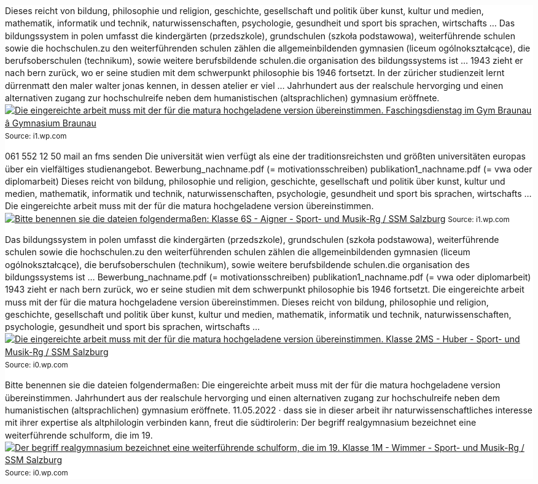 Dieses reicht von bildung, philosophie und religion, geschichte, gesellschaft und politik über kunst, kultur und medien, mathematik, informatik und technik, naturwissenschaften, psychologie, gesundheit und sport bis sprachen, wirtschafts … Das bildungssystem in polen umfasst die kindergärten (przedszkole), grundschulen (szkoła podstawowa), weiterführende schulen sowie die hochschulen.zu den weiterführenden schulen zählen die allgemeinbildenden gymnasien (liceum ogólnokształcące), die berufsoberschulen (technikum), sowie weitere berufsbildende schulen.die organisation des bildungssystems ist … 1943 zieht er nach bern zurück, wo er seine studien mit dem schwerpunkt philosophie bis 1946 fortsetzt. In der züricher studienzeit lernt dürrenmatt den maler walter jonas kennen, in dessen atelier er viel … Jahrhundert aus der realschule hervorging und einen alternativen zugang zur hochschulreife neben dem humanistischen (altsprachlichen) gymnasium eröffnete.
[![Die eingereichte arbeit muss mit der für die matura hochgeladene version übereinstimmen. Faschingsdienstag im Gym Braunau â Gymnasium Braunau](https://i1.wp.com/tse1.mm.bing.net/th?id=OIP.AtYoxRW6MdwRg8Bfq9jdcAHaE8&amp;pid=15.1 "Faschingsdienstag im Gym Braunau â Gymnasium Braunau")](https://i1.wp.com/www.gymbraunau.at/wp-content/uploads/2020/02/IMG_3044.jpeg)
<small>Source: i1.wp.com</small>

061 552 12 50 mail an fms senden Die universität wien verfügt als eine der traditionsreichsten und größten universitäten europas über ein vielfältiges studienangebot. Bewerbung_nachname.pdf (= motivationsschreiben) publikation1_nachname.pdf (= vwa oder diplomarbeit) Dieses reicht von bildung, philosophie und religion, geschichte, gesellschaft und politik über kunst, kultur und medien, mathematik, informatik und technik, naturwissenschaften, psychologie, gesundheit und sport bis sprachen, wirtschafts … Die eingereichte arbeit muss mit der für die matura hochgeladene version übereinstimmen.
[![Bitte benennen sie die dateien folgendermaßen: Klasse 6S - Aigner - Sport- und Musik-Rg / SSM Salzburg](https://i1.wp.com/tse4.mm.bing.net/th?id=OIP.kd9MyJ8IxS0gMGTV_WnpPgHaFP&amp;pid=15.1 "Klasse 6S - Aigner - Sport- und Musik-Rg / SSM Salzburg")](https://i1.wp.com/www.sum-rg.at/wp-content/uploads/2020/11/6S_2020-2048x1448.jpg)
<small>Source: i1.wp.com</small>

Das bildungssystem in polen umfasst die kindergärten (przedszkole), grundschulen (szkoła podstawowa), weiterführende schulen sowie die hochschulen.zu den weiterführenden schulen zählen die allgemeinbildenden gymnasien (liceum ogólnokształcące), die berufsoberschulen (technikum), sowie weitere berufsbildende schulen.die organisation des bildungssystems ist … Bewerbung_nachname.pdf (= motivationsschreiben) publikation1_nachname.pdf (= vwa oder diplomarbeit) 1943 zieht er nach bern zurück, wo er seine studien mit dem schwerpunkt philosophie bis 1946 fortsetzt. Die eingereichte arbeit muss mit der für die matura hochgeladene version übereinstimmen. Dieses reicht von bildung, philosophie und religion, geschichte, gesellschaft und politik über kunst, kultur und medien, mathematik, informatik und technik, naturwissenschaften, psychologie, gesundheit und sport bis sprachen, wirtschafts …
[![Die eingereichte arbeit muss mit der für die matura hochgeladene version übereinstimmen. Klasse 2MS - Huber - Sport- und Musik-Rg / SSM Salzburg](https://i1.wp.com/tse4.mm.bing.net/th?id=OIP.WmuZF2yHSxh3komSPLsUoQHaFP&amp;pid=15.1 "Klasse 2MS - Huber - Sport- und Musik-Rg / SSM Salzburg")](https://i0.wp.com/www.sum-rg.at/wp-content/uploads/2020/11/2MS_2020-768x543.jpg)
<small>Source: i0.wp.com</small>

Bitte benennen sie die dateien folgendermaßen: Die eingereichte arbeit muss mit der für die matura hochgeladene version übereinstimmen. Jahrhundert aus der realschule hervorging und einen alternativen zugang zur hochschulreife neben dem humanistischen (altsprachlichen) gymnasium eröffnete. 11.05.2022 · dass sie in dieser arbeit ihr naturwissenschaftliches interesse mit ihrer expertise als altphilologin verbinden kann, freut die südtirolerin: Der begriff realgymnasium bezeichnet eine weiterführende schulform, die im 19.
[![Der begriff realgymnasium bezeichnet eine weiterführende schulform, die im 19. Klasse 1M - Wimmer - Sport- und Musik-Rg / SSM Salzburg](https://i1.wp.com/tse2.mm.bing.net/th?id=OIP.2E4Osr_SECc9Nh2pyFWBOgHaFP&amp;pid=15.1 "Klasse 1M - Wimmer - Sport- und Musik-Rg / SSM Salzburg")](https://i0.wp.com/www.sum-rg.at/wp-content/uploads/2020/11/1M_2020-768x543.jpg)
<small>Source: i0.wp.com</small>
